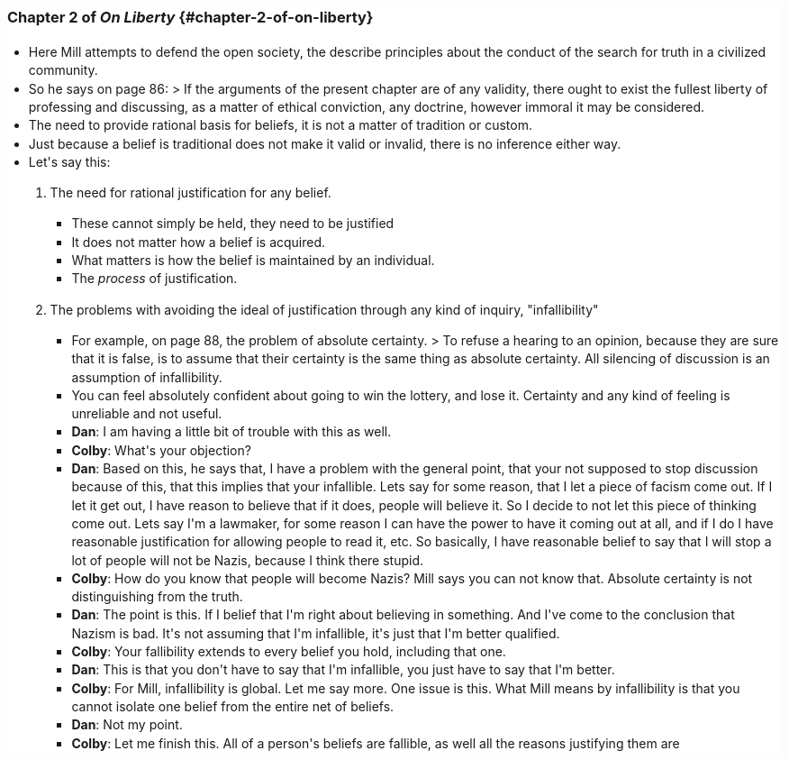 ### Chapter 2 of *On Liberty* {#chapter-2-of-on-liberty}

-   Here Mill attempts to defend the open society, the describe
    principles about the conduct of the search for truth in a civilized
    community.
-   So he says on page 86: \> If the arguments of the present chapter
    are of any validity, there ought to exist the fullest liberty of
    professing and discussing, as a matter of ethical conviction, any
    doctrine, however immoral it may be considered.
-   The need to provide rational basis for beliefs, it is not a matter
    of tradition or custom.
-   Just because a belief is traditional does not make it valid or
    invalid, there is no inference either way.
-   Let's say this:
    1.  The need for rational justification for any belief.
        -   These cannot simply be held, they need to be justified
        -   It does not matter how a belief is acquired.
        -   What matters is how the belief is maintained by an
            individual.
        -   The *process* of justification.

    2.  The problems with avoiding the ideal of justification through
        any kind of inquiry, "infallibility"
        -   For example, on page 88, the problem of absolute certainty.
            \> To refuse a hearing to an opinion, because they are sure
            that it is false, is to assume that their certainty is the
            same thing as absolute certainty. All silencing of
            discussion is an assumption of infallibility.
        -   You can feel absolutely confident about going to win the
            lottery, and lose it. Certainty and any kind of feeling is
            unreliable and not useful.
        -   **Dan**: I am having a little bit of trouble with this as
            well.
        -   **Colby**: What's your objection?
        -   **Dan**: Based on this, he says that, I have a problem with
            the general point, that your not supposed to stop discussion
            because of this, that this implies that your infallible.
            Lets say for some reason, that I let a piece of facism come
            out. If I let it get out, I have reason to believe that if
            it does, people will believe it. So I decide to not let this
            piece of thinking come out. Lets say I'm a lawmaker, for
            some reason I can have the power to have it coming out at
            all, and if I do I have reasonable justification for
            allowing people to read it, etc. So basically, I have
            reasonable belief to say that I will stop a lot of people
            will not be Nazis, because I think there stupid.
        -   **Colby**: How do you know that people will become Nazis?
            Mill says you can not know that. Absolute certainty is not
            distinguishing from the truth.
        -   **Dan**: The point is this. If I belief that I'm right about
            believing in something. And I've come to the conclusion that
            Nazism is bad. It's not assuming that I'm infallible, it's
            just that I'm better qualified.
        -   **Colby**: Your fallibility extends to every belief you
            hold, including that one.
        -   **Dan**: This is that you don't have to say that I'm
            infallible, you just have to say that I'm better.
        -   **Colby**: For Mill, infallibility is global. Let me say
            more. One issue is this. What Mill means by infallibility is
            that you cannot isolate one belief from the entire net of
            beliefs.
        -   **Dan**: Not my point.
        -   **Colby**: Let me finish this. All of a person's beliefs are
            fallible, as well all the reasons justifying them are